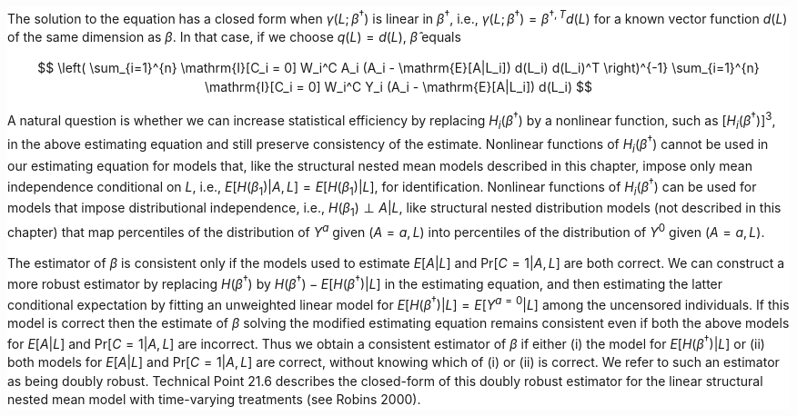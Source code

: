 The solution to the equation has a closed form when $\gamma(L; \beta^\dagger)$ is linear in $\beta^\dagger$, i.e., $\gamma(L; \beta^\dagger) = \beta^{\dagger,T} d(L)$ for a known vector function $d(L)$ of the same dimension as $\beta$. In that case, if we choose $q(L) = d(L)$, $\hat{\beta}$ equals

$$
\left( \sum_{i=1}^{n} \mathrm{I}[C_i = 0] W_i^C A_i (A_i - \mathrm{E}[A|L_i]) d(L_i) d(L_i)^T \right)^{-1} \sum_{i=1}^{n} \mathrm{I}[C_i = 0] W_i^C Y_i (A_i - \mathrm{E}[A|L_i]) d(L_i)
$$

A natural question is whether we can increase statistical efficiency by replacing $H_i(\beta^\dagger)$ by a nonlinear function, such as $[H_i(\beta^\dagger)]^3$, in the above estimating equation and still preserve consistency of the estimate. Nonlinear functions of $H_i(\beta^\dagger)$ cannot be used in our estimating equation for models that, like the structural nested mean models described in this chapter, impose only mean independence conditional on $L$, i.e., $E[H(\beta_1)|A, L] = E[H(\beta_1)|L]$, for identification. Nonlinear functions of $H_i(\beta^\dagger)$ can be used for models that impose distributional independence, i.e., $H(\beta_1) \perp A|L$, like structural nested distribution models (not described in this chapter) that map percentiles of the distribution of $Y^a$ given $(A=a, L)$ into percentiles of the distribution of $Y^0$ given $(A=a, L)$.

The estimator of $\beta$ is consistent only if the models used to estimate $E[A|L]$ and $\text{Pr}[C = 1|A, L]$ are both correct. We can construct a more robust estimator by replacing $H(\beta^\dagger)$ by $H(\beta^\dagger) - E[H(\beta^\dagger)|L]$ in the estimating equation, and then estimating the latter conditional expectation by fitting an unweighted linear model for $E[H(\beta^\dagger)|L] = E[Y^{a=0}|L]$ among the uncensored individuals. If this model is correct then the estimate of $\beta$ solving the modified estimating equation remains consistent even if both the above models for $E[A|L]$ and $\text{Pr}[C = 1|A, L]$ are incorrect. Thus we obtain a consistent estimator of $\beta$ if either (i) the model for $E[H(\beta^\dagger)|L]$ or (ii) both models for $E[A|L]$ and $\text{Pr}[C = 1|A, L]$ are correct, without knowing which of (i) or (ii) is correct. We refer to such an estimator as being doubly robust. Technical Point 21.6 describes the closed-form of this doubly robust estimator for the linear structural nested mean model with time-varying treatments (see Robins 2000).